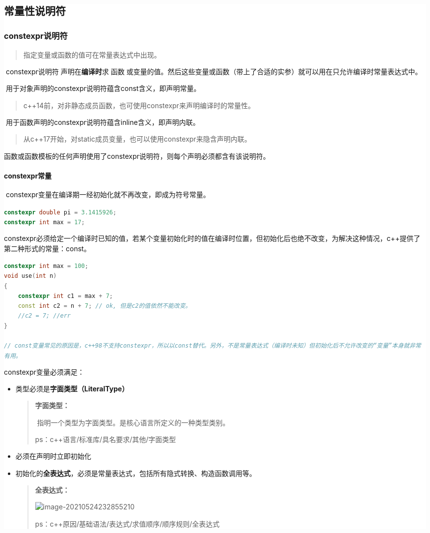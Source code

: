 ## 常量性说明符

### constexpr说明符

> 指定变量或函数的值可在常量表达式中出现。

​		constexpr说明符 声明在**编译时**求 函数 或变量的值。然后这些变量或函数（带上了合适的实参）就可以用在只允许编译时常量表达式中。

​		用于对象声明的constexpr说明符蕴含const含义，即声明常量。

> c++14前，对非静态成员函数，也可使用constexpr来声明编译时的常量性。

​		用于函数声明的constexpr说明符蕴含inline含义，即声明内联。

> 从c++17开始，对static成员变量，也可以使用constexpr来隐含声明内联。

​		函数或函数模板的任何声明使用了constexpr说明符，则每个声明必须都含有该说明符。

#### constexpr常量

​		constexpr变量在编译期一经初始化就不再改变，即成为符号常量。

```c++
constexpr double pi = 3.1415926;
constexpr int max = 17;
```

​		constexpr必须给定一个编译时已知的值，若某个变量初始化时的值在编译时位置，但初始化后也绝不改变，为解决这种情况，c++提供了第二种形式的常量：const。

```c++
constexpr int max = 100;
void use(int n)
{
	constexpr int c1 = max + 7;
   	const int c2 = n + 7; // ok, 但是c2的值依然不能改变。
    //c2 = 7; //err
}

// const变量常见的原因是，c++98不支持constexpr，所以以const替代。另外，不是常量表达式（编译时未知）但初始化后不允许改变的“变量”本身就非常有用。
```



constexpr变量必须满足：

- 类型必须是**字面类型（LiteralType）**

  > **字面类型：**
  >
  > ​	指明一个类型为字面类型。是核心语言所定义的一种类型类别。
  >
  > ps：c++语言/标准库/具名要求/其他/字面类型

- 必须在声明时立即初始化

- 初始化的**全表达式**，必须是常量表达式，包括所有隐式转换、构造函数调用等。

  > **全表达式：**
  >
  > ![image-20210524232855210](https://gitee.com/masstsing/picgo-picserver/raw/master/image-20210524232855210.png)
  >
  > ps：c++原因/基础语法/表达式/求值顺序/顺序规则/全表达式
